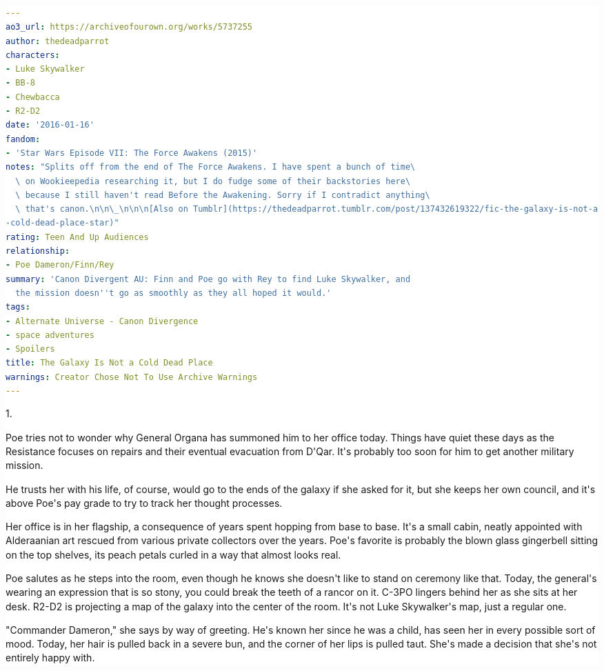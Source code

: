 ```yaml
---
ao3_url: https://archiveofourown.org/works/5737255
author: thedeadparrot
characters:
- Luke Skywalker
- BB-8
- Chewbacca
- R2-D2
date: '2016-01-16'
fandom:
- 'Star Wars Episode VII: The Force Awakens (2015)'
notes: "Splits off from the end of The Force Awakens. I have spent a bunch of time\
  \ on Wookieepedia researching it, but I do fudge some of their backstories here\
  \ because I still haven't read Before the Awakening. Sorry if I contradict anything\
  \ that's canon.\n\n\_\n\n\n[Also on Tumblr](https://thedeadparrot.tumblr.com/post/137432619322/fic-the-galaxy-is-not-a-cold-dead-place-star)"
rating: Teen And Up Audiences
relationship:
- Poe Dameron/Finn/Rey
summary: 'Canon Divergent AU: Finn and Poe go with Rey to find Luke Skywalker, and
  the mission doesn''t go as smoothly as they all hoped it would.'
tags:
- Alternate Universe - Canon Divergence
- space adventures
- Spoilers
title: The Galaxy Is Not a Cold Dead Place
warnings: Creator Chose Not To Use Archive Warnings
---
```


1\.

Poe tries not to wonder why General Organa has summoned him to her office today. Things have quiet these days as the Resistance focuses on repairs and their eventual evacuation from D'Qar. It's probably too soon for him to get another military mission.

He trusts her with his life, of course, would go to the ends of the galaxy if she asked for it, but she keeps her own council, and it's above Poe's pay grade to try to track her thought processes. 

Her office is in her flagship, a consequence of years spent hopping from base to base. It's a small cabin, neatly appointed with Alderaanian art rescued from various private collectors over the years. Poe's favorite is probably the blown glass gingerbell sitting on the top shelves, its peach petals curled in a way that almost looks real.

Poe salutes as he steps into the room, even though he knows she doesn't like to stand on ceremony like that. Today, the general's wearing an expression that is so stony, you could break the teeth of a rancor on it. C\-3PO lingers behind her as she sits at her desk. R2\-D2 is projecting a map of the galaxy into the center of the room. It's not Luke Skywalker's map, just a regular one.

"Commander Dameron," she says by way of greeting. He's known her since he was a child, has seen her in every possible sort of mood. Today, her hair is pulled back in a severe bun, and the corner of her lips is pulled taut. She's made a decision that she's not entirely happy with.
